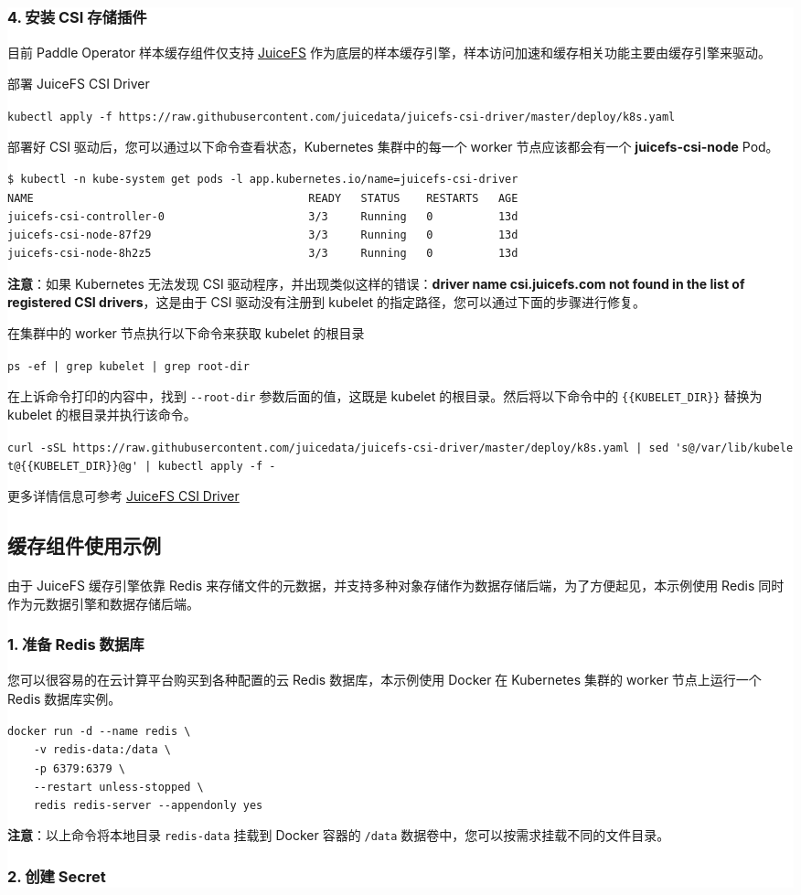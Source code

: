 ### 4. 安装 CSI 存储插件

目前 Paddle Operator 样本缓存组件仅支持 [JuiceFS](https://github.com/juicedata/juicefs/blob/main/README_CN.md) 作为底层的样本缓存引擎，样本访问加速和缓存相关功能主要由缓存引擎来驱动。

部署 JuiceFS CSI Driver
```shell
kubectl apply -f https://raw.githubusercontent.com/juicedata/juicefs-csi-driver/master/deploy/k8s.yaml
```

部署好 CSI 驱动后，您可以通过以下命令查看状态，Kubernetes 集群中的每一个 worker 节点应该都会有一个 **juicefs-csi-node** Pod。
```shell
$ kubectl -n kube-system get pods -l app.kubernetes.io/name=juicefs-csi-driver
NAME                                          READY   STATUS    RESTARTS   AGE
juicefs-csi-controller-0                      3/3     Running   0          13d
juicefs-csi-node-87f29                        3/3     Running   0          13d
juicefs-csi-node-8h2z5                        3/3     Running   0          13d
```

**注意**：如果 Kubernetes 无法发现 CSI 驱动程序，并出现类似这样的错误：**driver name csi.juicefs.com not found in the list of registered CSI drivers**，这是由于 CSI 驱动没有注册到 kubelet 的指定路径，您可以通过下面的步骤进行修复。

在集群中的 worker 节点执行以下命令来获取 kubelet 的根目录
```shell
ps -ef | grep kubelet | grep root-dir
```

在上诉命令打印的内容中，找到 `--root-dir` 参数后面的值，这既是 kubelet 的根目录。然后将以下命令中的 `{{KUBELET_DIR}}` 替换为 kubelet 的根目录并执行该命令。
```shell
curl -sSL https://raw.githubusercontent.com/juicedata/juicefs-csi-driver/master/deploy/k8s.yaml | sed 's@/var/lib/kubelet@{{KUBELET_DIR}}@g' | kubectl apply -f -
```

更多详情信息可参考 [JuiceFS CSI Driver](https://github.com/juicedata/juicefs-csi-driver)

## 缓存组件使用示例

由于 JuiceFS 缓存引擎依靠 Redis 来存储文件的元数据，并支持多种对象存储作为数据存储后端，为了方便起见，本示例使用 Redis 同时作为元数据引擎和数据存储后端。

### 1. 准备 Redis 数据库

您可以很容易的在云计算平台购买到各种配置的云 Redis 数据库，本示例使用 Docker 在 Kubernetes 集群的 worker 节点上运行一个 Redis 数据库实例。
```shell
docker run -d --name redis \
	-v redis-data:/data \
	-p 6379:6379 \
	--restart unless-stopped \
	redis redis-server --appendonly yes
```

**注意**：以上命令将本地目录 `redis-data` 挂载到 Docker 容器的 `/data` 数据卷中，您可以按需求挂载不同的文件目录。

### 2. 创建 Secret
